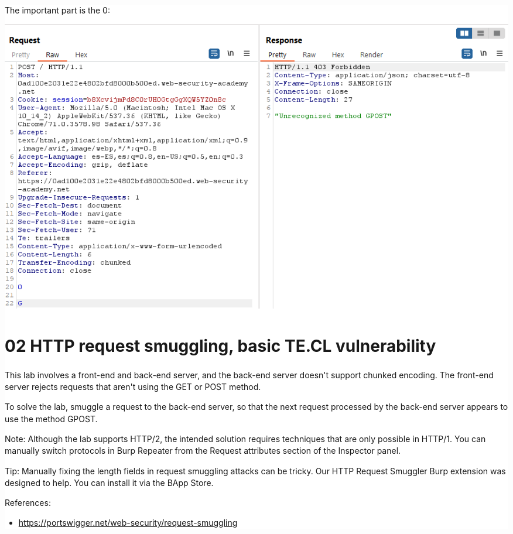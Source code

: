 The important part is the 0:

![img](media/592dc2f6cc4638f572dd9440ddbd09f2.png)

02 HTTP request smuggling, basic TE.CL vulnerability
====================================================

This lab involves a front-end and back-end server, and the back-end server
doesn't support chunked encoding. The front-end server rejects requests that
aren't using the GET or POST method.

To solve the lab, smuggle a request to the back-end server, so that the next
request processed by the back-end server appears to use the method GPOST.

Note: Although the lab supports HTTP/2, the intended solution requires
techniques that are only possible in HTTP/1. You can manually switch protocols
in Burp Repeater from the Request attributes section of the Inspector panel.

Tip: Manually fixing the length fields in request smuggling attacks can be
tricky. Our HTTP Request Smuggler Burp extension was designed to help. You can
install it via the BApp Store.

References:

-   https://portswigger.net/web-security/request-smuggling
